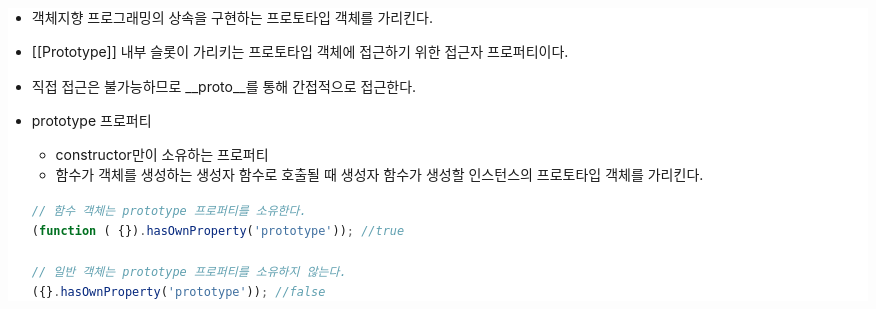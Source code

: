   - 객체지향 프로그래밍의 상속을 구현하는 프로토타입 객체를 가리킨다.
  - [[Prototype]] 내부 슬롯이 가리키는 프로토타입 객체에 접근하기 위한 접근자 프로퍼티이다.
  - 직접 접근은 불가능하므로 __proto__를 통해 간접적으로 접근한다.
- prototype 프로퍼티

  - constructor만이 소유하는 프로퍼티
  - 함수가 객체를 생성하는 생성자 함수로 호출될 때 생성자 함수가 생성할 인스턴스의 프로토타입 객체를 가리킨다.

  ```javascript
  // 함수 객체는 prototype 프로퍼티를 소유한다.
  (function ( {}).hasOwnProperty('prototype')); //true

  // 일반 객체는 prototype 프로퍼티를 소유하지 않는다.
  ({}.hasOwnProperty('prototype')); //false
  ```
